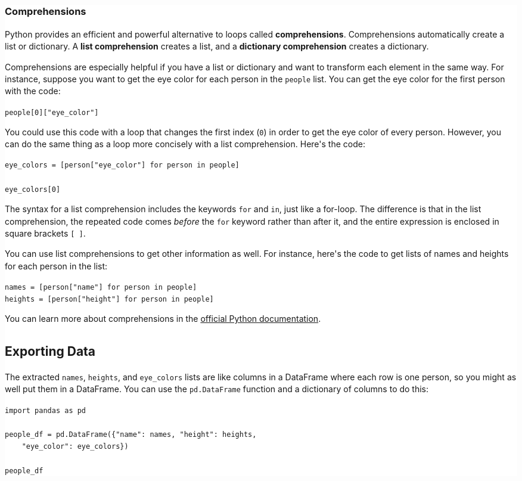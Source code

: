 
### Comprehensions

Python provides an efficient and powerful alternative to loops called
**comprehensions**. Comprehensions automatically create a list or dictionary. A
**list comprehension** creates a list, and a **dictionary comprehension**
creates a dictionary.

Comprehensions are especially helpful if you have a list or dictionary and want
to transform each element in the same way. For instance, suppose you want to
get the eye color for each person in the `people` list. You can get the eye
color for the first person with the code:

```{code-cell}
people[0]["eye_color"]
```

You could use this code with a loop that changes the first index (`0`) in order
to get the eye color of every person. However, you can do the same thing as a
loop more concisely with a list comprehension. Here's the code:

```{code-cell}
eye_colors = [person["eye_color"] for person in people]

eye_colors[0]
```

The syntax for a list comprehension includes the keywords `for` and `in`, just
like a for-loop. The difference is that in the list comprehension, the repeated
code comes *before* the `for` keyword rather than after it, and the entire
expression is enclosed in square brackets `[ ]`.

You can use list comprehensions to get other information as well. For instance,
here's the code to get lists of names and heights for each person in the list:

```{code-cell}
names = [person["name"] for person in people]
heights = [person["height"] for person in people]
```

You can learn more about comprehensions in the [official Python
documentation][comprehensions].

[comprehensions]: https://docs.python.org/3/tutorial/datastructures.html#list-comprehensions



## Exporting Data

The extracted `names`, `heights`, and `eye_colors` lists are like columns in a
DataFrame where each row is one person, so you might as well put them in a
DataFrame. You can use the `pd.DataFrame` function and a dictionary of columns
to do this:

```{code-cell}
import pandas as pd

people_df = pd.DataFrame({"name": names, "height": heights,
    "eye_color": eye_colors})

people_df
```


[collections]: https://docs.python.org/3/library/collections.html
[http-requests]: https://developer.mozilla.org/en-US/docs/Web/HTTP/Methods
[http-status]: https://developer.mozilla.org/en-US/docs/Web/HTTP/Status
[swapi-docs]: https://swapi.dev/documentation
[json]: https://docs.python.org/3/library/json.html